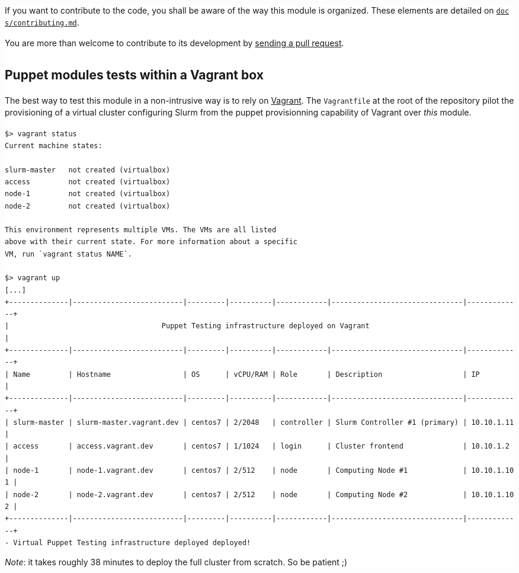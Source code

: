 If you want to contribute to the code, you shall be aware of the way this module is organized.
These elements are detailed on [`docs/contributing.md`](contributing/index.md).

You are more than welcome to contribute to its development by [sending a pull request](https://help.github.com/articles/using-pull-requests).

## Puppet modules tests within a Vagrant box

The best way to test this module in a non-intrusive way is to rely on [Vagrant](http://www.vagrantup.com/).
The `Vagrantfile` at the root of the repository pilot the provisioning of a virtual cluster configuring Slurm from the puppet provisionning capability of Vagrant over _this_ module.

```
$> vagrant status
Current machine states:

slurm-master   not created (virtualbox)
access         not created (virtualbox)
node-1         not created (virtualbox)
node-2         not created (virtualbox)

This environment represents multiple VMs. The VMs are all listed
above with their current state. For more information about a specific
VM, run `vagrant status NAME`.

$> vagrant up
[...]
+--------------|--------------------------|---------|----------|------------|-------------------------------|-------------+
|                                    Puppet Testing infrastructure deployed on Vagrant                                    |
+--------------|--------------------------|---------|----------|------------|-------------------------------|-------------+
| Name         | Hostname                 | OS      | vCPU/RAM | Role       | Description                   | IP          |
+--------------|--------------------------|---------|----------|------------|-------------------------------|-------------+
| slurm-master | slurm-master.vagrant.dev | centos7 | 2/2048   | controller | Slurm Controller #1 (primary) | 10.10.1.11  |
| access       | access.vagrant.dev       | centos7 | 1/1024   | login      | Cluster frontend              | 10.10.1.2   |
| node-1       | node-1.vagrant.dev       | centos7 | 2/512    | node       | Computing Node #1             | 10.10.1.101 |
| node-2       | node-2.vagrant.dev       | centos7 | 2/512    | node       | Computing Node #2             | 10.10.1.102 |
+--------------|--------------------------|---------|----------|------------|-------------------------------|-------------+
- Virtual Puppet Testing infrastructure deployed deployed!
```

_Note_: it takes roughly 38 minutes to deploy the full cluster from scratch. So be patient ;)
